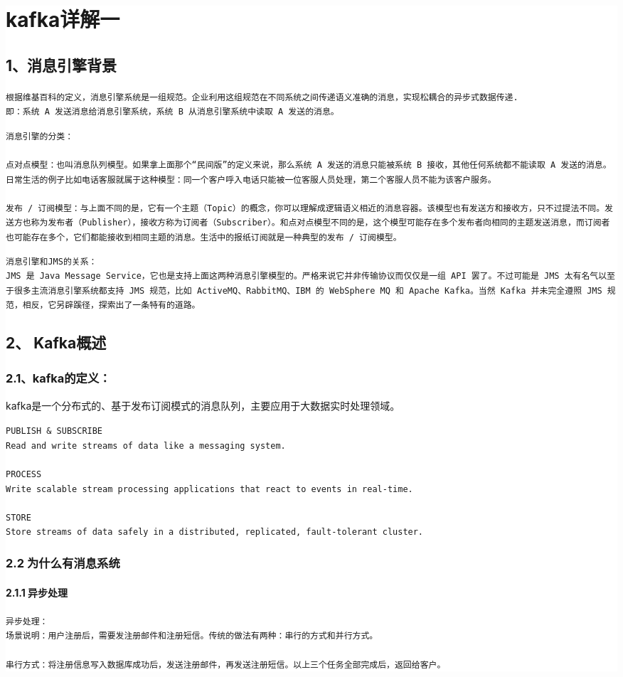 # kafka详解一



## 1、消息引擎背景

```
根据维基百科的定义，消息引擎系统是一组规范。企业利用这组规范在不同系统之间传递语义准确的消息，实现松耦合的异步式数据传递.
即：系统 A 发送消息给消息引擎系统，系统 B 从消息引擎系统中读取 A 发送的消息。
```

```
消息引擎的分类：

点对点模型：也叫消息队列模型。如果拿上面那个“民间版”的定义来说，那么系统 A 发送的消息只能被系统 B 接收，其他任何系统都不能读取 A 发送的消息。日常生活的例子比如电话客服就属于这种模型：同一个客户呼入电话只能被一位客服人员处理，第二个客服人员不能为该客户服务。

发布 / 订阅模型：与上面不同的是，它有一个主题（Topic）的概念，你可以理解成逻辑语义相近的消息容器。该模型也有发送方和接收方，只不过提法不同。发送方也称为发布者（Publisher），接收方称为订阅者（Subscriber）。和点对点模型不同的是，这个模型可能存在多个发布者向相同的主题发送消息，而订阅者也可能存在多个，它们都能接收到相同主题的消息。生活中的报纸订阅就是一种典型的发布 / 订阅模型。
```

```
消息引擎和JMS的关系：
JMS 是 Java Message Service，它也是支持上面这两种消息引擎模型的。严格来说它并非传输协议而仅仅是一组 API 罢了。不过可能是 JMS 太有名气以至于很多主流消息引擎系统都支持 JMS 规范，比如 ActiveMQ、RabbitMQ、IBM 的 WebSphere MQ 和 Apache Kafka。当然 Kafka 并未完全遵照 JMS 规范，相反，它另辟蹊径，探索出了一条特有的道路。
```

## 2、 Kafka概述

### 2.1、kafka的定义：

kafka是一个分布式的、基于发布订阅模式的消息队列，主要应用于大数据实时处理领域。

```
PUBLISH & SUBSCRIBE
Read and write streams of data like a messaging system.

PROCESS
Write scalable stream processing applications that react to events in real-time.

STORE
Store streams of data safely in a distributed, replicated, fault-tolerant cluster.
```



### 2.2 为什么有消息系统

#### 2.1.1 异步处理

```
异步处理：
场景说明：用户注册后，需要发注册邮件和注册短信。传统的做法有两种：串行的方式和并行方式。

串行方式：将注册信息写入数据库成功后，发送注册邮件，再发送注册短信。以上三个任务全部完成后，返回给客户。
```
